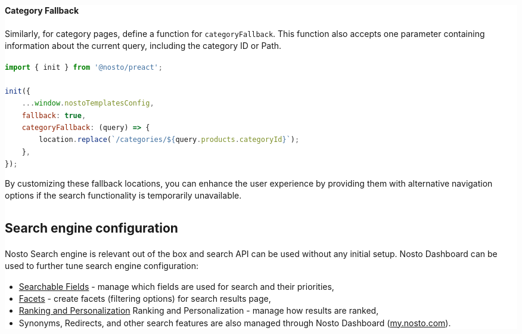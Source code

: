 #### Category Fallback

Similarly, for category pages, define a function for `categoryFallback`. This function also accepts one parameter containing information about the current query, including the category ID or Path.

```javascript
import { init } from '@nosto/preact';

init({
    ...window.nostoTemplatesConfig,
    fallback: true,
    categoryFallback: (query) => {
        location.replace(`/categories/${query.products.categoryId}`);
    },
});
```

By customizing these fallback locations, you can enhance the user experience by providing them with alternative navigation options if the search functionality is temporarily unavailable.

## Search engine configuration <a href="#selecting-fields" id="selecting-fields"></a>

Nosto Search engine is relevant out of the box and search API can be used without any initial setup. Nosto Dashboard can be used to further tune search engine configuration:

* [Searchable Fields](https://help.nosto.com/en/articles/7161528-search-engine-s-logic-and-searchable-fields) - manage which fields are used for search and their priorities,
* [Facets](https://help.nosto.com/en/articles/7169091-setting-up-facets) - create facets (filtering options) for search results page,
* [Ranking and Personalization](https://help.nosto.com/en/articles/7168969-merchandising-search-personalization-guide) Ranking and Personalization - manage how results are ranked,
* Synonyms, Redirects, and other search features are also managed through Nosto Dashboard ([my.nosto.com](https://my.nosto.com/)).
